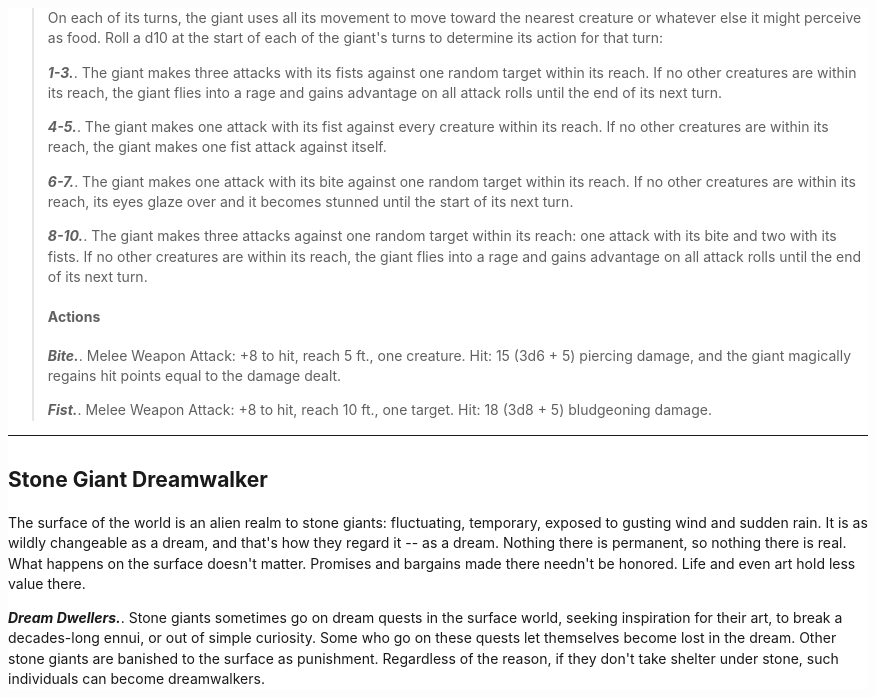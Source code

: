 >On each of its turns, the giant uses all its movement to move toward the nearest creature or whatever else it might perceive as food. Roll a d10 at the start of each of the giant's turns to determine its action for that turn:
>
>
>
>***1-3.***. The giant makes three attacks with its fists against one random target within its reach. If no other creatures are within its reach, the giant flies into a rage and gains advantage on all attack rolls until the end of its next turn.
>
>
>
>***4-5.***. The giant makes one attack with its fist against every creature within its reach. If no other creatures are within its reach, the giant makes one fist attack against itself.
>
>
>
>***6-7.***. The giant makes one attack with its bite against one random target within its reach. If no other creatures are within its reach, its eyes glaze over and it becomes stunned until the start of its next turn.
>
>
>
>***8-10.***. The giant makes three attacks against one random target within its reach: one attack with its bite and two with its fists. If no other creatures are within its reach, the giant flies into a rage and gains advantage on all attack rolls until the end of its next turn.
>
>
>
>#### Actions
>***Bite.***. Melee Weapon Attack: +8 to hit, reach 5 ft., one creature. Hit: 15 (3d6 + 5) piercing damage, and the giant magically regains hit points equal to the damage dealt.
>
>***Fist.***. Melee Weapon Attack: +8 to hit, reach 10 ft., one target. Hit: 18 (3d8 + 5) bludgeoning damage.
>

---

## Stone Giant Dreamwalker
The surface of the world is an alien realm to stone giants: fluctuating, temporary, exposed to gusting wind and sudden rain. It is as wildly changeable as a dream, and that's how they regard it -- as a dream. Nothing there is permanent, so nothing there is real. What happens on the surface doesn't matter. Promises and bargains made there needn't be honored. Life and even art hold less value there.

***Dream Dwellers.***. Stone giants sometimes go on dream quests in the surface world, seeking inspiration for their art, to break a decades-long ennui, or out of simple curiosity. Some who go on these quests let themselves become lost in the dream. Other stone giants are banished to the surface as punishment. Regardless of the reason, if they don't take shelter under stone, such individuals can become dreamwalkers.

